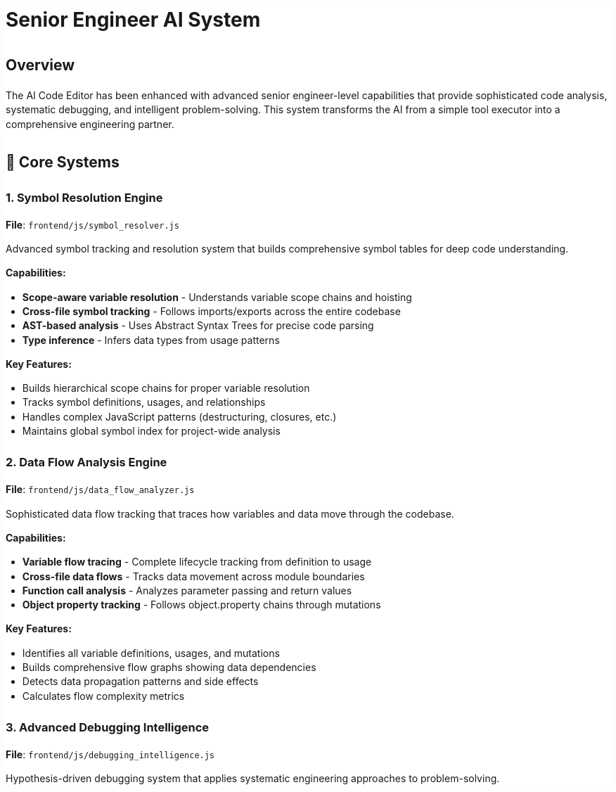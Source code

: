 # Senior Engineer AI System

## Overview

The AI Code Editor has been enhanced with advanced senior engineer-level capabilities that provide sophisticated code analysis, systematic debugging, and intelligent problem-solving. This system transforms the AI from a simple tool executor into a comprehensive engineering partner.

## 🧠 Core Systems

### 1. Symbol Resolution Engine
**File**: `frontend/js/symbol_resolver.js`

Advanced symbol tracking and resolution system that builds comprehensive symbol tables for deep code understanding.

**Capabilities:**
- **Scope-aware variable resolution** - Understands variable scope chains and hoisting
- **Cross-file symbol tracking** - Follows imports/exports across the entire codebase
- **AST-based analysis** - Uses Abstract Syntax Trees for precise code parsing
- **Type inference** - Infers data types from usage patterns

**Key Features:**
- Builds hierarchical scope chains for proper variable resolution
- Tracks symbol definitions, usages, and relationships
- Handles complex JavaScript patterns (destructuring, closures, etc.)
- Maintains global symbol index for project-wide analysis

### 2. Data Flow Analysis Engine
**File**: `frontend/js/data_flow_analyzer.js`

Sophisticated data flow tracking that traces how variables and data move through the codebase.

**Capabilities:**
- **Variable flow tracing** - Complete lifecycle tracking from definition to usage
- **Cross-file data flows** - Tracks data movement across module boundaries
- **Function call analysis** - Analyzes parameter passing and return values
- **Object property tracking** - Follows object.property chains through mutations

**Key Features:**
- Identifies all variable definitions, usages, and mutations
- Builds comprehensive flow graphs showing data dependencies
- Detects data propagation patterns and side effects
- Calculates flow complexity metrics

### 3. Advanced Debugging Intelligence
**File**: `frontend/js/debugging_intelligence.js`

Hypothesis-driven debugging system that applies systematic engineering approaches to problem-solving.
